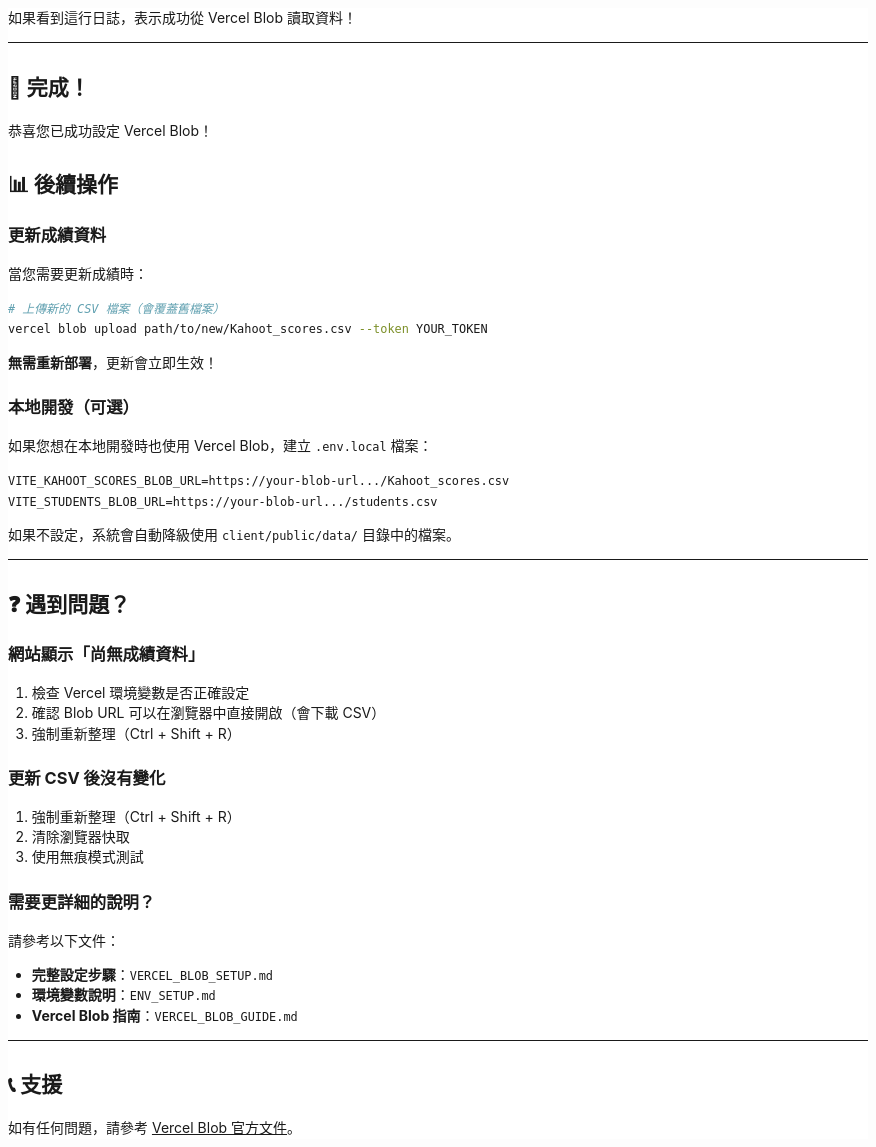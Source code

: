 如果看到這行日誌，表示成功從 Vercel Blob 讀取資料！

---

## 🎉 完成！

恭喜您已成功設定 Vercel Blob！

## 📊 後續操作

### 更新成績資料

當您需要更新成績時：

```bash
# 上傳新的 CSV 檔案（會覆蓋舊檔案）
vercel blob upload path/to/new/Kahoot_scores.csv --token YOUR_TOKEN
```

**無需重新部署**，更新會立即生效！

### 本地開發（可選）

如果您想在本地開發時也使用 Vercel Blob，建立 `.env.local` 檔案：

```env
VITE_KAHOOT_SCORES_BLOB_URL=https://your-blob-url.../Kahoot_scores.csv
VITE_STUDENTS_BLOB_URL=https://your-blob-url.../students.csv
```

如果不設定，系統會自動降級使用 `client/public/data/` 目錄中的檔案。

---

## ❓ 遇到問題？

### 網站顯示「尚無成績資料」

1. 檢查 Vercel 環境變數是否正確設定
2. 確認 Blob URL 可以在瀏覽器中直接開啟（會下載 CSV）
3. 強制重新整理（Ctrl + Shift + R）

### 更新 CSV 後沒有變化

1. 強制重新整理（Ctrl + Shift + R）
2. 清除瀏覽器快取
3. 使用無痕模式測試

### 需要更詳細的說明？

請參考以下文件：

- **完整設定步驟**：`VERCEL_BLOB_SETUP.md`
- **環境變數說明**：`ENV_SETUP.md`
- **Vercel Blob 指南**：`VERCEL_BLOB_GUIDE.md`

---

## 📞 支援

如有任何問題，請參考 [Vercel Blob 官方文件](https://vercel.com/docs/storage/vercel-blob)。

